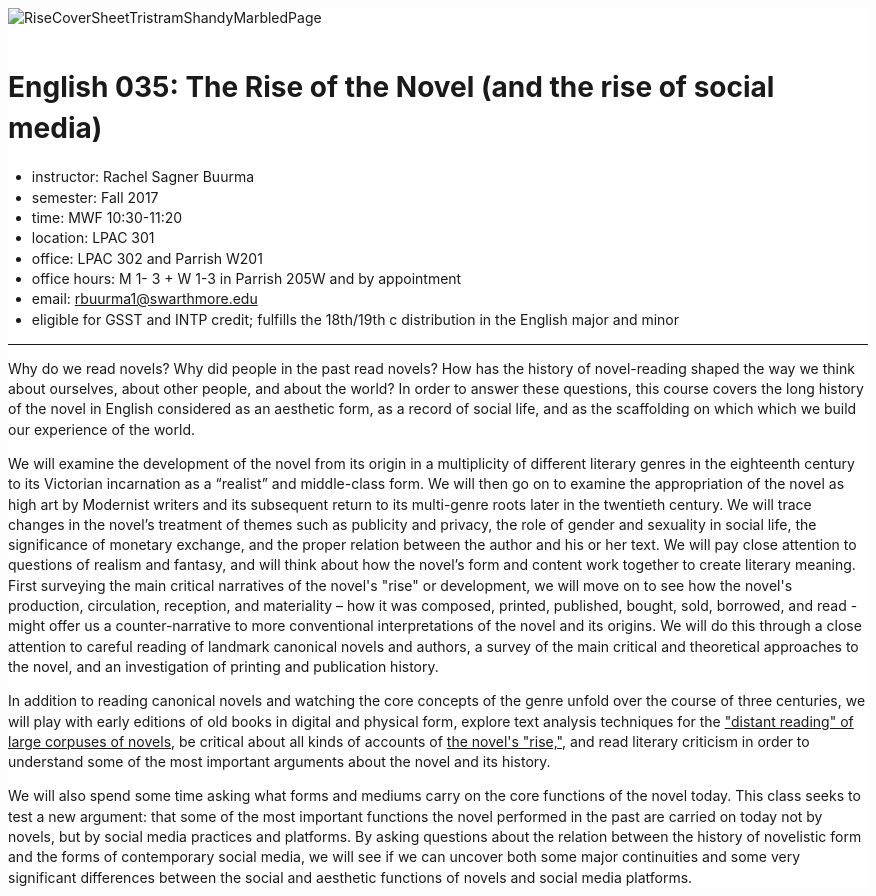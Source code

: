 ![RiseCoverSheetTristramShandyMarbledPage](/Images/Rise2017CoverSheet.png)

# English 035: The Rise of the Novel (and the rise of social media)

+ instructor: Rachel Sagner Buurma
+ semester: Fall 2017
+ time: MWF 10:30-11:20
+ location: LPAC 301
+ office: LPAC 302 and Parrish W201
+ office hours: M 1- 3 + W 1-3 in Parrish 205W and by appointment
+ email: rbuurma1@swarthmore.edu
+ eligible for GSST and INTP credit; fulfills the 18th/19th c distribution in the English major and minor

- - -

Why do we read novels? Why did people in the past read novels? How has the history of novel-reading shaped the way we think about ourselves, about other people, and about the world? In order to answer these questions, this course covers the long history of the novel in English considered as an aesthetic form, as a record of social life, and as the scaffolding on which which we build our experience of the world.

We will examine the development of the novel from its origin in a multiplicity of different literary genres in the eighteenth century to its Victorian incarnation as a “realist” and middle-class form. We will then go on to examine the appropriation of the novel as high art by Modernist writers and its subsequent return to its multi-genre roots later in the twentieth century. We will trace changes in the novel’s treatment of themes such as publicity and privacy, the role of gender and sexuality in social life, the significance of monetary exchange, and the proper relation between the author and his or her text. We will pay close attention to questions of realism and fantasy, and will think about how the novel’s form and content work together to create literary meaning.  First surveying the main critical narratives of the novel's "rise" or development, we will move on to see how the novel's production, circulation, reception, and materiality – how it was composed, printed, published, bought, sold, borrowed, and read - might offer us a counter-narrative to more conventional interpretations of the novel and its origins. We will do this through a close attention to careful reading of landmark canonical novels and authors, a survey of the main critical and theoretical approaches to the novel, and an investigation of printing and publication history.

In addition to reading canonical novels and watching the core concepts of the genre unfold over the course of three centuries, we will play with early editions of old books in digital and physical form, explore text analysis techniques for the ["distant reading" of large corpuses of novels](http://mimno.infosci.cornell.edu/novels/plot.html), be critical about all kinds of accounts of [the novel's "rise,"](https://books.google.com/ngrams/graph?content=novel&year_start=1800&year_end=2000&corpus=15&smoothing=3&share=&direct_url=t1%3B%2Cnovel%3B%2Cc0), and read literary criticism in order to understand some of the most important arguments about the novel and its history.

We will also spend some time asking what forms and mediums carry on the core functions of the novel today. This class seeks to test a new argument: that some of the most important functions the novel performed in the past are carried on today not by novels, but by social media practices and platforms. By asking questions about the relation between the history of novelistic form and the forms of contemporary social media, we will see if we can uncover both some major continuities and some very significant differences between the social and aesthetic functions of novels and social media platforms.
